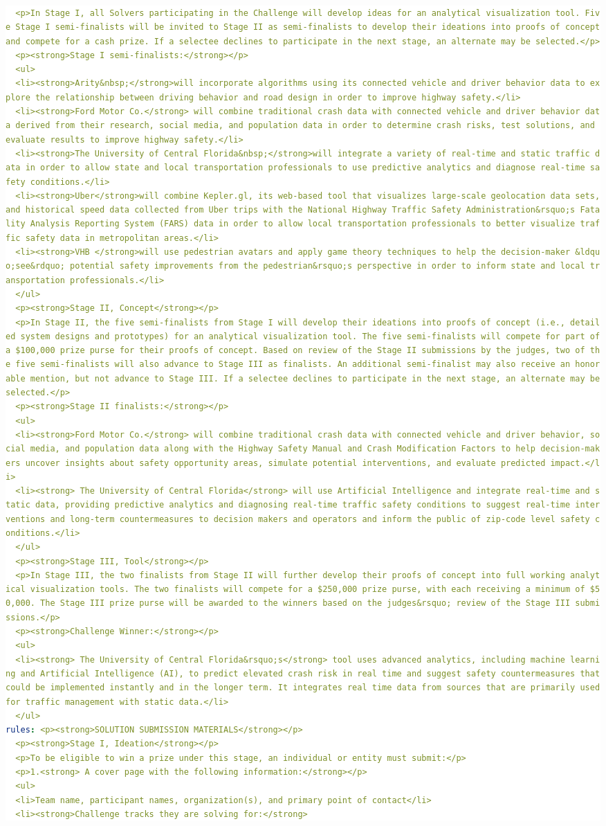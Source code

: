 ```yaml
  <p>In Stage I, all Solvers participating in the Challenge will develop ideas for an analytical visualization tool. Five Stage I semi-finalists will be invited to Stage II as semi-finalists to develop their ideations into proofs of concept and compete for a cash prize. If a selectee declines to participate in the next stage, an alternate may be selected.</p>
  <p><strong>Stage I semi-finalists:</strong></p>
  <ul>
  <li><strong>Arity&nbsp;</strong>will incorporate algorithms using its connected vehicle and driver behavior data to explore the relationship between driving behavior and road design in order to improve highway safety.</li>
  <li><strong>Ford Motor Co.</strong> will combine traditional crash data with connected vehicle and driver behavior data derived from their research, social media, and population data in order to determine crash risks, test solutions, and evaluate results to improve highway safety.</li>
  <li><strong>The University of Central Florida&nbsp;</strong>will integrate a variety of real-time and static traffic data in order to allow state and local transportation professionals to use predictive analytics and diagnose real-time safety conditions.</li>
  <li><strong>Uber</strong>will combine Kepler.gl, its web-based tool that visualizes large-scale geolocation data sets, and historical speed data collected from Uber trips with the National Highway Traffic Safety Administration&rsquo;s Fatality Analysis Reporting System (FARS) data in order to allow local transportation professionals to better visualize traffic safety data in metropolitan areas.</li>
  <li><strong>VHB </strong>will use pedestrian avatars and apply game theory techniques to help the decision-maker &ldquo;see&rdquo; potential safety improvements from the pedestrian&rsquo;s perspective in order to inform state and local transportation professionals.</li>
  </ul>
  <p><strong>Stage II, Concept</strong></p>
  <p>In Stage II, the five semi-finalists from Stage I will develop their ideations into proofs of concept (i.e., detailed system designs and prototypes) for an analytical visualization tool. The five semi-finalists will compete for part of a $100,000 prize purse for their proofs of concept. Based on review of the Stage II submissions by the judges, two of the five semi-finalists will also advance to Stage III as finalists. An additional semi-finalist may also receive an honorable mention, but not advance to Stage III. If a selectee declines to participate in the next stage, an alternate may be selected.</p>
  <p><strong>Stage II finalists:</strong></p>
  <ul>
  <li><strong>Ford Motor Co.</strong> will combine traditional crash data with connected vehicle and driver behavior, social media, and population data along with the Highway Safety Manual and Crash Modification Factors to help decision-makers uncover insights about safety opportunity areas, simulate potential interventions, and evaluate predicted impact.</li>
  <li><strong> The University of Central Florida</strong> will use Artificial Intelligence and integrate real-time and static data, providing predictive analytics and diagnosing real-time traffic safety conditions to suggest real-time interventions and long-term countermeasures to decision makers and operators and inform the public of zip-code level safety conditions.</li>
  </ul>
  <p><strong>Stage III, Tool</strong></p>
  <p>In Stage III, the two finalists from Stage II will further develop their proofs of concept into full working analytical visualization tools. The two finalists will compete for a $250,000 prize purse, with each receiving a minimum of $50,000. The Stage III prize purse will be awarded to the winners based on the judges&rsquo; review of the Stage III submissions.</p>
  <p><strong>Challenge Winner:</strong></p>
  <ul>
  <li><strong> The University of Central Florida&rsquo;s</strong> tool uses advanced analytics, including machine learning and Artificial Intelligence (AI), to predict elevated crash risk in real time and suggest safety countermeasures that could be implemented instantly and in the longer term. It integrates real time data from sources that are primarily used for traffic management with static data.</li>
  </ul>
rules: <p><strong>SOLUTION SUBMISSION MATERIALS</strong></p>
  <p><strong>Stage I, Ideation</strong></p>
  <p>To be eligible to win a prize under this stage, an individual or entity must submit:</p>
  <p>1.<strong> A cover page with the following information:</strong></p>
  <ul>
  <li>Team name, participant names, organization(s), and primary point of contact</li>
  <li><strong>Challenge tracks they are solving for:</strong>
```